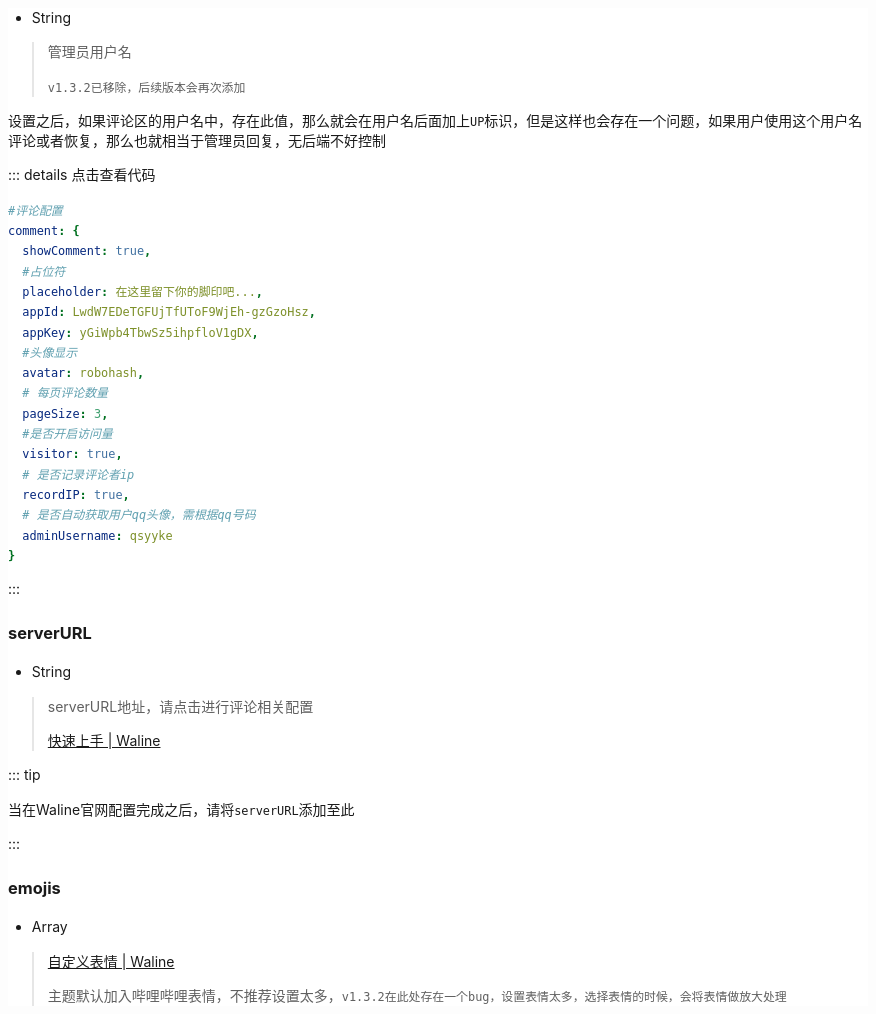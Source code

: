 - String

> 管理员用户名
>
> `v1.3.2已移除，后续版本会再次添加`

设置之后，如果评论区的用户名中，存在此值，那么就会在用户名后面加上`UP`标识，但是这样也会存在一个问题，如果用户使用这个用户名评论或者恢复，那么也就相当于管理员回复，无后端不好控制



::: details 点击查看代码
```yaml
#评论配置
comment: {
  showComment: true,
  #占位符
  placeholder: 在这里留下你的脚印吧...,
  appId: LwdW7EDeTGFUjTfUToF9WjEh-gzGzoHsz,
  appKey: yGiWpb4TbwSz5ihpfloV1gDX,
  #头像显示
  avatar: robohash,
  # 每页评论数量
  pageSize: 3,
  #是否开启访问量
  visitor: true,
  # 是否记录评论者ip
  recordIP: true,
  # 是否自动获取用户qq头像，需根据qq号码
  adminUsername: qsyyke
}
```
:::



### serverURL

- String 

> serverURL地址，请点击进行评论相关配置
>
> [快速上手 | Waline](https://waline.js.org/guide/get-started.html#html-引入-客户端)



::: tip 

当在Waline官网配置完成之后，请将`serverURL`添加至此

:::



### emojis

- Array

> [自定义表情 | Waline](https://waline.js.org/guide/client/emoji.html#预设)
>
> 主题默认加入哔哩哔哩表情，不推荐设置太多，`v1.3.2在此处存在一个bug，设置表情太多，选择表情的时候，会将表情做放大处理`
